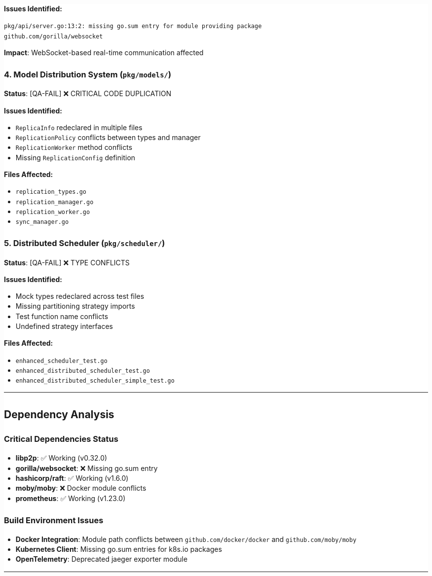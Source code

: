 **Issues Identified:**
```
pkg/api/server.go:13:2: missing go.sum entry for module providing package 
github.com/gorilla/websocket
```

**Impact**: WebSocket-based real-time communication affected

### 4. Model Distribution System (`pkg/models/`)
**Status**: [QA-FAIL] ❌ CRITICAL CODE DUPLICATION

**Issues Identified:**
- `ReplicaInfo` redeclared in multiple files
- `ReplicationPolicy` conflicts between types and manager
- `ReplicationWorker` method conflicts
- Missing `ReplicationConfig` definition

**Files Affected:**
- `replication_types.go`
- `replication_manager.go`
- `replication_worker.go`
- `sync_manager.go`

### 5. Distributed Scheduler (`pkg/scheduler/`)
**Status**: [QA-FAIL] ❌ TYPE CONFLICTS

**Issues Identified:**
- Mock types redeclared across test files
- Missing partitioning strategy imports
- Test function name conflicts
- Undefined strategy interfaces

**Files Affected:**
- `enhanced_scheduler_test.go`
- `enhanced_distributed_scheduler_test.go`
- `enhanced_distributed_scheduler_simple_test.go`

---

## Dependency Analysis

### Critical Dependencies Status
- **libp2p**: ✅ Working (v0.32.0)
- **gorilla/websocket**: ❌ Missing go.sum entry  
- **hashicorp/raft**: ✅ Working (v1.6.0)
- **moby/moby**: ❌ Docker module conflicts
- **prometheus**: ✅ Working (v1.23.0)

### Build Environment Issues
- **Docker Integration**: Module path conflicts between `github.com/docker/docker` and `github.com/moby/moby`
- **Kubernetes Client**: Missing go.sum entries for k8s.io packages
- **OpenTelemetry**: Deprecated jaeger exporter module

---